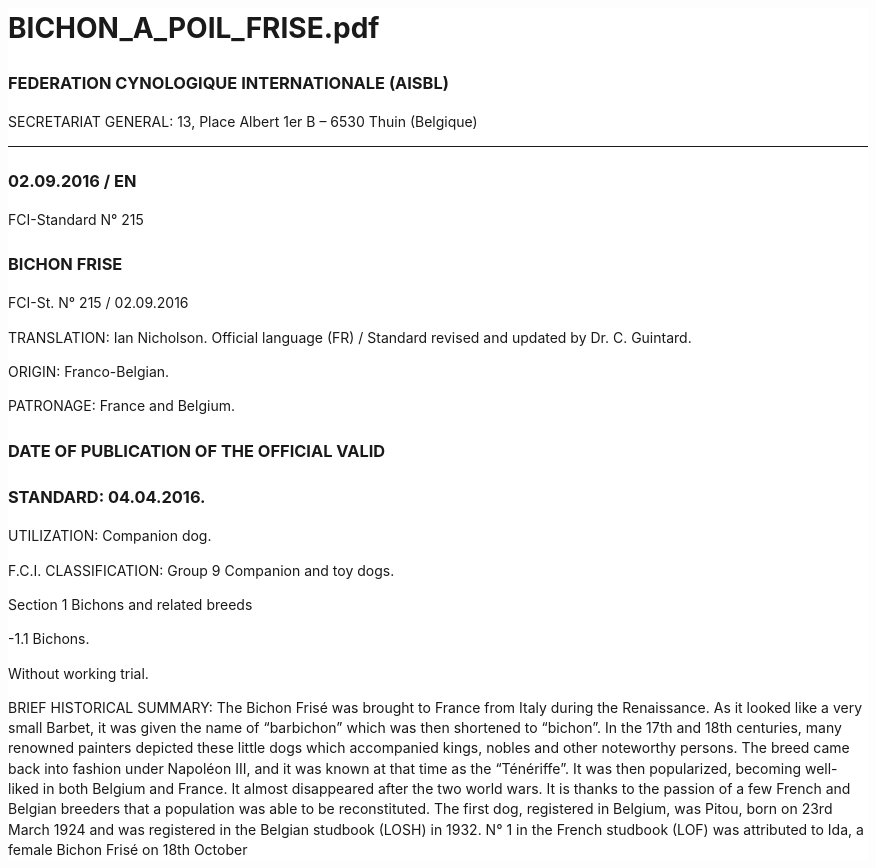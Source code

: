 # BICHON_A_POIL_FRISE.pdf


### FEDERATION CYNOLOGIQUE INTERNATIONALE (AISBL)


SECRETARIAT GENERAL: 13, Place Albert 1er  B – 6530 Thuin (Belgique)
______________________________________________________________________________

### 02.09.2016 / EN



FCI-Standard N° 215


### BICHON FRISE




FCI-St. N° 215 / 02.09.2016

TRANSLATION: Ian Nicholson. Official language  (FR) / Standard
revised and updated by Dr. C. Guintard.

ORIGIN: Franco-Belgian.

PATRONAGE: France and Belgium.

### DATE OF PUBLICATION OF THE OFFICIAL VALID



### STANDARD: 04.04.2016.



UTILIZATION: Companion dog.

F.C.I. CLASSIFICATION: Group 9
Companion and toy dogs.



Section 1 Bichons and related breeds


-1.1 Bichons.

Without working trial.

BRIEF HISTORICAL SUMMARY: The Bichon Frisé was
brought to France from Italy during the Renaissance. As it looked
like a very small Barbet, it was given the name of “barbichon” which
was then shortened to “bichon”. In the 17th and 18th centuries, many
renowned painters depicted these little dogs which accompanied
kings, nobles and other noteworthy persons. The breed came back
into fashion under Napoléon III, and it was known at that time as the
“Ténériffe”. It was then popularized, becoming well-liked in both
Belgium and France. It almost disappeared after the two world wars.
It is thanks to the passion of a few French and Belgian breeders that a
population was able to be reconstituted. The first dog, registered in
Belgium, was Pitou, born on 23rd March 1924 and was registered in
the Belgian studbook (LOSH) in 1932. N° 1 in the French studbook
(LOF) was attributed to Ida, a female Bichon Frisé on 18th October
